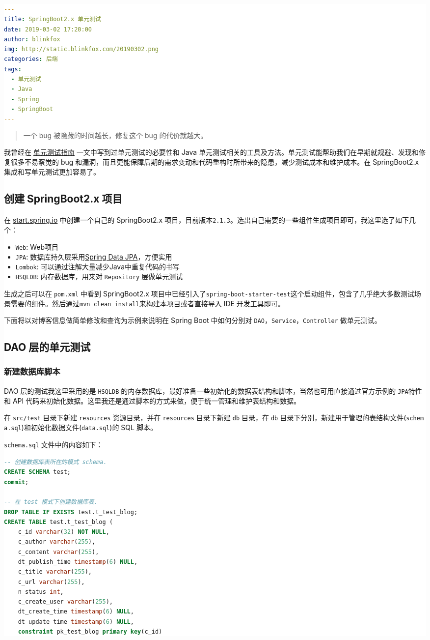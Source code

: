 ```yaml
---
title: SpringBoot2.x 单元测试
date: 2019-03-02 17:20:00
author: blinkfox
img: http://static.blinkfox.com/20190302.png
categories: 后端
tags:
  - 单元测试
  - Java
  - Spring
  - SpringBoot
---
```


> 一个 bug 被隐藏的时间越长，修复这个 bug 的代价就越大。

我曾经在 [单元测试指南](https://blinkfox.github.io/2018/11/15/hou-duan/java/dan-yuan-ce-shi-zhi-nan/) 一文中写到过单元测试的必要性和 Java 单元测试相关的工具及方法。单元测试能帮助我们在早期就规避、发现和修复很多不易察觉的 bug 和漏洞，而且更能保障后期的需求变动和代码重构时所带来的隐患，减少测试成本和维护成本。在 SpringBoot2.x 集成和写单元测试更加容易了。

## 创建 SpringBoot2.x 项目

在 [start.spring.io](https://start.spring.io/) 中创建一个自己的 SpringBoot2.x 项目，目前版本`2.1.3`。选出自己需要的一些组件生成项目即可，我这里选了如下几个：

- `Web`: Web项目
- `JPA`: 数据库持久层采用[Spring Data JPA](https://spring.io/guides/gs/accessing-data-jpa/)，方便实用
- `Lombok`: 可以通过注解大量减少Java中重复代码的书写
- `HSQLDB`: 内存数据库，用来对 `Repository` 层做单元测试

生成之后可以在 `pom.xml` 中看到 SpringBoot2.x 项目中已经引入了`spring-boot-starter-test`这个启动组件，包含了几乎绝大多数测试场景需要的组件。然后通过`mvn clean install`来构建本项目或者直接导入 IDE 开发工具即可。

下面将以对博客信息做简单修改和查询为示例来说明在 Spring Boot 中如何分别对 `DAO`，`Service`，`Controller` 做单元测试。

## DAO 层的单元测试

### 新建数据库脚本

DAO 层的测试我这里采用的是 `HSQLDB` 的内存数据库，最好准备一些初始化的数据表结构和脚本，当然也可用直接通过官方示例的 `JPA`特性和 API 代码来初始化数据。这里我还是通过脚本的方式来做，便于统一管理和维护表结构和数据。

在 `src/test` 目录下新建 `resources` 资源目录，并在 `resources` 目录下新建 `db` 目录，在 `db` 目录下分别，新建用于管理的表结构文件(`schema.sql`)和初始化数据文件(`data.sql`)的 SQL 脚本。

`schema.sql` 文件中的内容如下：

```sql
-- 创建数据库表所在的模式 schema.
CREATE SCHEMA test;
commit;

-- 在 test 模式下创建数据库表.
DROP TABLE IF EXISTS test.t_test_blog;
CREATE TABLE test.t_test_blog (
    c_id varchar(32) NOT NULL,
    c_author varchar(255),
    c_content varchar(255),
    dt_publish_time timestamp(6) NULL,
    c_title varchar(255),
    c_url varchar(255),
    n_status int,
    c_create_user varchar(255),
    dt_create_time timestamp(6) NULL,
    dt_update_time timestamp(6) NULL,
    constraint pk_test_blog primary key(c_id)
```